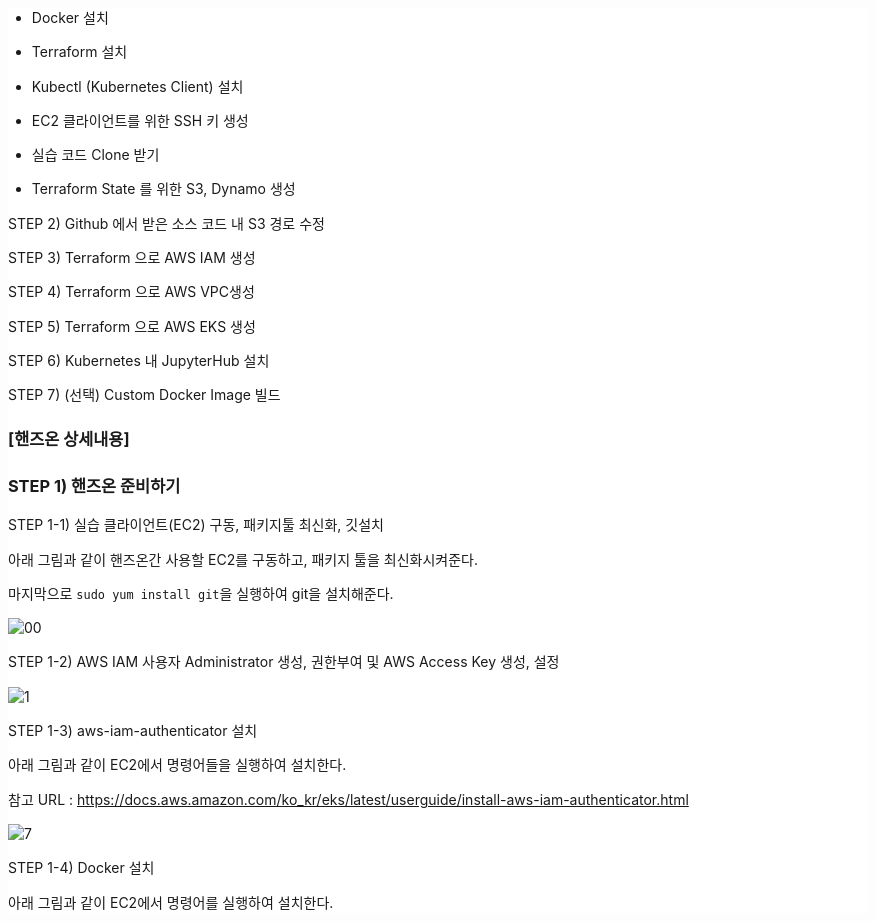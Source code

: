 
- Docker 설치


- Terraform 설치


- Kubectl (Kubernetes Client) 설치


- EC2 클라이언트를 위한 SSH 키 생성


- 실습 코드 Clone 받기


- Terraform State 를 위한 S3, Dynamo 생성


STEP 2) Github 에서 받은 소스 코드 내 S3 경로 수정


STEP 3) Terraform 으로 AWS IAM 생성


STEP 4) Terraform 으로 AWS VPC생성


STEP 5) Terraform 으로 AWS EKS 생성


STEP 6) Kubernetes 내 JupyterHub 설치


STEP 7) (선택) Custom Docker Image 빌드


### [핸즈온 상세내용]

### STEP 1) 핸즈온 준비하기

STEP 1-1) 실습 클라이언트(EC2) 구동, 패키지툴 최신화, 깃설치

아래 그림과 같이 핸즈온간 사용할 EC2를 구동하고, 패키지 툴을 최신화시켜준다.

마지막으로 `sudo yum install git`을 실행하여 git을 설치해준다.

![00](https://user-images.githubusercontent.com/41605276/67650824-d750b980-f981-11e9-8b52-5ed41ab0c83c.png)

STEP 1-2) AWS IAM 사용자 Administrator 생성, 권한부여 및 AWS Access Key 생성, 설정

![1](https://user-images.githubusercontent.com/41605276/67650829-dc156d80-f981-11e9-9a6b-e20cd2c04f21.png)

STEP 1-3) aws-iam-authenticator 설치

아래 그림과 같이 EC2에서 명령어들을 실행하여 설치한다.

참고 URL : https://docs.aws.amazon.com/ko_kr/eks/latest/userguide/install-aws-iam-authenticator.html

![7](https://user-images.githubusercontent.com/41605276/67650842-e3d51200-f981-11e9-8f86-03e859217d56.png)

STEP 1-4) Docker 설치

아래 그림과 같이 EC2에서 명령어를 실행하여 설치한다.
